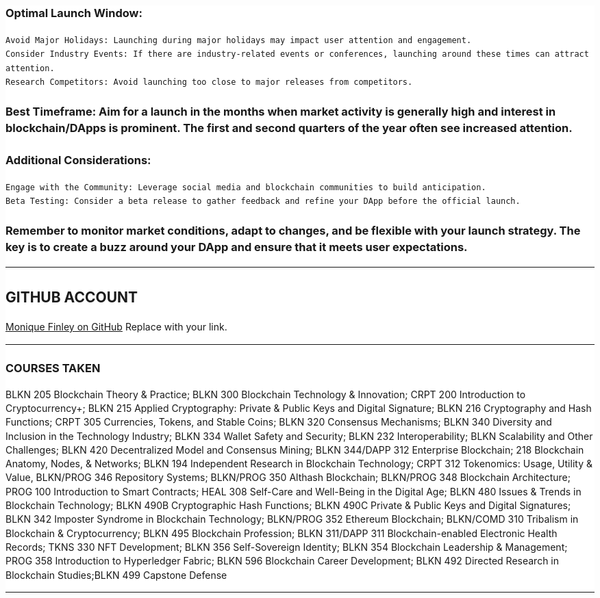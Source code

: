 ### Optimal Launch Window:

    Avoid Major Holidays: Launching during major holidays may impact user attention and engagement.
    Consider Industry Events: If there are industry-related events or conferences, launching around these times can attract attention.
    Research Competitors: Avoid launching too close to major releases from competitors.

### Best Timeframe: Aim for a launch in the months when market activity is generally high and interest in blockchain/DApps is prominent. The first and second quarters of the year often see increased attention.

### Additional Considerations:

    Engage with the Community: Leverage social media and blockchain communities to build anticipation.
    Beta Testing: Consider a beta release to gather feedback and refine your DApp before the official launch.

### Remember to monitor market conditions, adapt to changes, and be flexible with your launch strategy. The key is to create a buzz around your DApp and ensure that it meets user expectations.


<HR>

## GITHUB ACCOUNT

[Monique Finley on GitHub](https://github.com/anyaku3/BlockchainStudiesCapstone-g2-2023/)
Replace with your link.

<HR>

### COURSES TAKEN
<p>BLKN 205 Blockchain Theory & Practice; BLKN 300 Blockchain Technology & Innovation; CRPT 200 Introduction to Cryptocurrency+; BLKN 215 Applied Cryptography: Private & Public Keys and Digital Signature; BLKN 216 Cryptography and Hash Functions; CRPT 305 Currencies, Tokens, and Stable Coins; BLKN 320 Consensus Mechanisms; BLKN 340 Diversity and Inclusion in the Technology Industry; BLKN 334 Wallet Safety and Security; BLKN 232 Interoperability; BLKN Scalability and Other Challenges; BLKN 420 Decentralized Model and Consensus Mining; BLKN 344/DAPP 312 Enterprise Blockchain; 218 Blockchain Anatomy, Nodes, & Networks; BLKN 194 Independent Research in Blockchain Technology; CRPT 312 Tokenomics: Usage, Utility & Value, BLKN/PROG 346 Repository Systems; BLKN/PROG 350 Althash Blockchain; BLKN/PROG 348 Blockchain Architecture; PROG 100 Introduction to Smart Contracts; HEAL 308 Self-Care and Well-Being in the Digital Age; BLKN 480 Issues & Trends in Blockchain Technology; BLKN 490B Cryptographic Hash Functions; BLKN 490C Private & Public Keys and Digital Signatures; BLKN 342 Imposter Syndrome in Blockchain Technology; BLKN/PROG 352 Ethereum Blockchain; BLKN/COMD 310 Tribalism in Blockchain & Cryptocurrency; BLKN 495 Blockchain Profession; BLKN 311/DAPP 311 Blockchain-enabled Electronic Health Records; TKNS 330 NFT Development; BLKN 356 Self-Sovereign Identity; BLKN 354 Blockchain Leadership & Management; PROG 358 Introduction to Hyperledger Fabric; BLKN 596 Blockchain Career Development; BLKN 492 Directed Research in Blockchain Studies;BLKN 499 Capstone Defense</p>
<HR>
